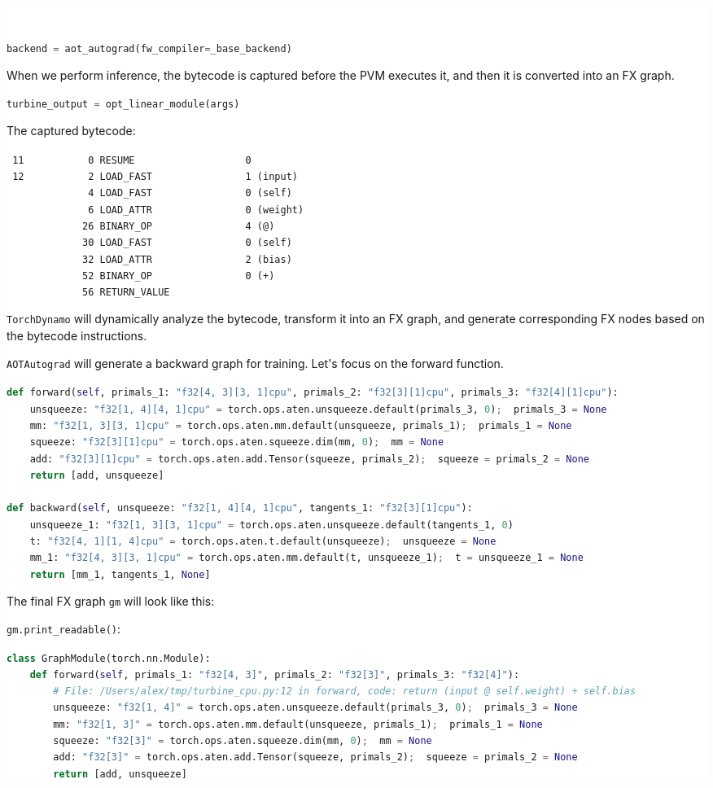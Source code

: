```python


backend = aot_autograd(fw_compiler=_base_backend)
```

When we perform inference, the bytecode is captured before the PVM executes it, and then it is converted into an FX graph.
```python
turbine_output = opt_linear_module(args)
```

The captured bytecode:
```txt
 11           0 RESUME                   0
 12           2 LOAD_FAST                1 (input)
              4 LOAD_FAST                0 (self)
              6 LOAD_ATTR                0 (weight)
             26 BINARY_OP                4 (@)
             30 LOAD_FAST                0 (self)
             32 LOAD_ATTR                2 (bias)
             52 BINARY_OP                0 (+)
             56 RETURN_VALUE
```

`TorchDynamo` will dynamically analyze the bytecode, transform it into an FX graph, and generate corresponding FX nodes based on the bytecode instructions.

`AOTAutograd` will generate a backward graph for training. Let's focus on the forward function.
```python
def forward(self, primals_1: "f32[4, 3][3, 1]cpu", primals_2: "f32[3][1]cpu", primals_3: "f32[4][1]cpu"):
    unsqueeze: "f32[1, 4][4, 1]cpu" = torch.ops.aten.unsqueeze.default(primals_3, 0);  primals_3 = None
    mm: "f32[1, 3][3, 1]cpu" = torch.ops.aten.mm.default(unsqueeze, primals_1);  primals_1 = None
    squeeze: "f32[3][1]cpu" = torch.ops.aten.squeeze.dim(mm, 0);  mm = None
    add: "f32[3][1]cpu" = torch.ops.aten.add.Tensor(squeeze, primals_2);  squeeze = primals_2 = None
    return [add, unsqueeze]

def backward(self, unsqueeze: "f32[1, 4][4, 1]cpu", tangents_1: "f32[3][1]cpu"):
    unsqueeze_1: "f32[1, 3][3, 1]cpu" = torch.ops.aten.unsqueeze.default(tangents_1, 0)
    t: "f32[4, 1][1, 4]cpu" = torch.ops.aten.t.default(unsqueeze);  unsqueeze = None
    mm_1: "f32[4, 3][3, 1]cpu" = torch.ops.aten.mm.default(t, unsqueeze_1);  t = unsqueeze_1 = None
    return [mm_1, tangents_1, None]
```

The final FX graph `gm` will look like this:​

`gm.print_readable()`:
```python
class GraphModule(torch.nn.Module):
    def forward(self, primals_1: "f32[4, 3]", primals_2: "f32[3]", primals_3: "f32[4]"):
        # File: /Users/alex/tmp/turbine_cpu.py:12 in forward, code: return (input @ self.weight) + self.bias
        unsqueeze: "f32[1, 4]" = torch.ops.aten.unsqueeze.default(primals_3, 0);  primals_3 = None
        mm: "f32[1, 3]" = torch.ops.aten.mm.default(unsqueeze, primals_1);  primals_1 = None
        squeeze: "f32[3]" = torch.ops.aten.squeeze.dim(mm, 0);  mm = None
        add: "f32[3]" = torch.ops.aten.add.Tensor(squeeze, primals_2);  squeeze = primals_2 = None
        return [add, unsqueeze]
```
